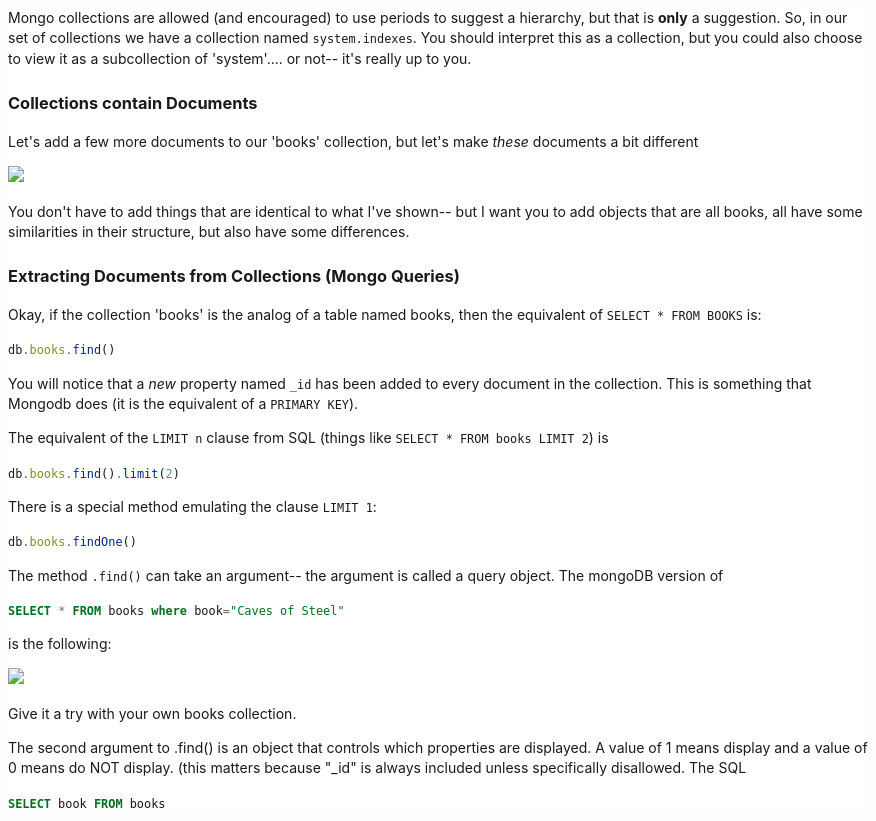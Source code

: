 Mongo collections are allowed (and encouraged) to use periods to suggest a hierarchy, but that is **only** a suggestion.  So, in our set of collections we have a collection named `system.indexes`.   You should interpret this as a collection, but you could also choose to view it as a subcollection of 'system'.... or not-- it's really up to you.  

### Collections contain Documents

Let's add a few more documents to our 'books' collection, but let's make *these* documents a bit different

<img src="http://personal.morris.umn.edu/~dolan118/cs4453/images/bookdbOne.png">

You don't have to add things that are identical to what I've shown-- but I want you to add objects that are all books, all have some similarities in their structure, but also have some differences.

### Extracting Documents from Collections (Mongo Queries)

Okay, if the collection 'books' is the analog of a table named books, then the equivalent of `SELECT * FROM BOOKS` is:

```js
db.books.find()
```

You will notice that a *new* property named `_id` has been added to every document in the collection.  This is something that Mongodb does (it is the equivalent of a `PRIMARY KEY`).

The equivalent of the `LIMIT n` clause from SQL (things like `SELECT * FROM books LIMIT 2`) is

```js
db.books.find().limit(2)
```

There is a special method emulating the clause `LIMIT 1`:

```js
db.books.findOne()
```

The method `.find()` can take an argument-- the argument is called a query object.  The mongoDB version of

```sql
SELECT * FROM books where book="Caves of Steel"
```

is the following:

<img src="http://personal.morris.umn.edu/~dolan118/cs4453/images/selectOne.png">

Give it a try with your own books collection.  

The second argument to .find() is an object that controls which properties are displayed.  A value of 1 means display and  a value of 0 means do NOT display.  (this matters because "_id" is always included unless specifically disallowed.  The SQL 

```sql
SELECT book FROM books
```
